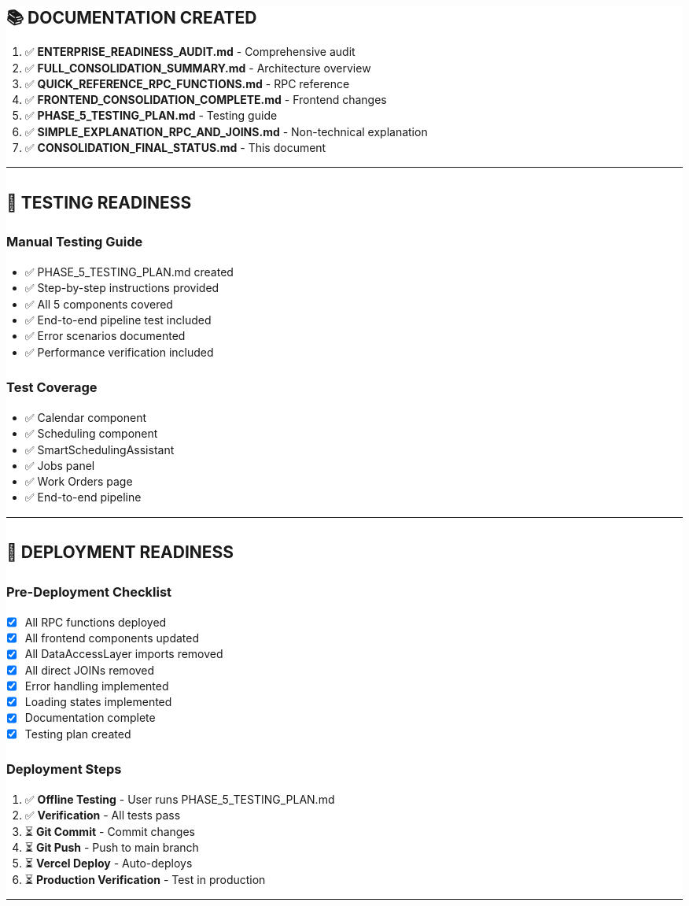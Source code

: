 
## 📚 DOCUMENTATION CREATED

1. ✅ **ENTERPRISE_READINESS_AUDIT.md** - Comprehensive audit
2. ✅ **FULL_CONSOLIDATION_SUMMARY.md** - Architecture overview
3. ✅ **QUICK_REFERENCE_RPC_FUNCTIONS.md** - RPC reference
4. ✅ **FRONTEND_CONSOLIDATION_COMPLETE.md** - Frontend changes
5. ✅ **PHASE_5_TESTING_PLAN.md** - Testing guide
6. ✅ **SIMPLE_EXPLANATION_RPC_AND_JOINS.md** - Non-technical explanation
7. ✅ **CONSOLIDATION_FINAL_STATUS.md** - This document

---

## 🧪 TESTING READINESS

### Manual Testing Guide
- ✅ PHASE_5_TESTING_PLAN.md created
- ✅ Step-by-step instructions provided
- ✅ All 5 components covered
- ✅ End-to-end pipeline test included
- ✅ Error scenarios documented
- ✅ Performance verification included

### Test Coverage
- ✅ Calendar component
- ✅ Scheduling component
- ✅ SmartSchedulingAssistant
- ✅ Jobs panel
- ✅ Work Orders page
- ✅ End-to-end pipeline

---

## 🚀 DEPLOYMENT READINESS

### Pre-Deployment Checklist
- [x] All RPC functions deployed
- [x] All frontend components updated
- [x] All DataAccessLayer imports removed
- [x] All direct JOINs removed
- [x] Error handling implemented
- [x] Loading states implemented
- [x] Documentation complete
- [x] Testing plan created

### Deployment Steps
1. ✅ **Offline Testing** - User runs PHASE_5_TESTING_PLAN.md
2. ✅ **Verification** - All tests pass
3. ⏳ **Git Commit** - Commit changes
4. ⏳ **Git Push** - Push to main branch
5. ⏳ **Vercel Deploy** - Auto-deploys
6. ⏳ **Production Verification** - Test in production

---
